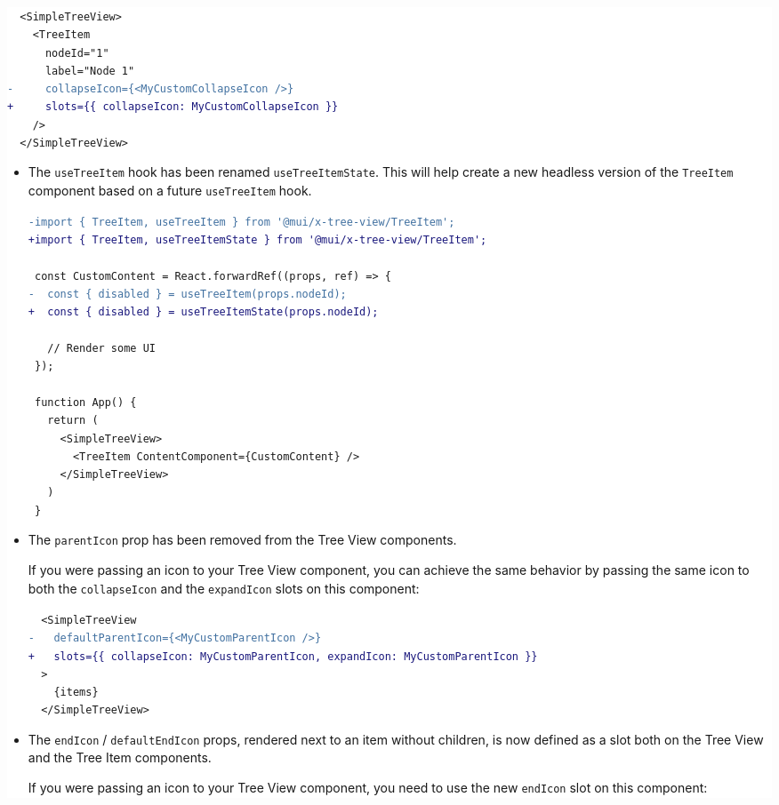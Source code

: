   ```diff
    <SimpleTreeView>
      <TreeItem
        nodeId="1"
        label="Node 1"
  -     collapseIcon={<MyCustomCollapseIcon />}
  +     slots={{ collapseIcon: MyCustomCollapseIcon }}
      />
    </SimpleTreeView>
  ```

- The `useTreeItem` hook has been renamed `useTreeItemState`.
  This will help create a new headless version of the `TreeItem` component based on a future `useTreeItem` hook.

  ```diff
  -import { TreeItem, useTreeItem } from '@mui/x-tree-view/TreeItem';
  +import { TreeItem, useTreeItemState } from '@mui/x-tree-view/TreeItem';

   const CustomContent = React.forwardRef((props, ref) => {
  -  const { disabled } = useTreeItem(props.nodeId);
  +  const { disabled } = useTreeItemState(props.nodeId);

     // Render some UI
   });

   function App() {
     return (
       <SimpleTreeView>
         <TreeItem ContentComponent={CustomContent} />
       </SimpleTreeView>
     )
   }
  ```

- The `parentIcon` prop has been removed from the Tree View components.

  If you were passing an icon to your Tree View component,
  you can achieve the same behavior
  by passing the same icon to both the `collapseIcon` and the `expandIcon` slots on this component:

  ```diff
    <SimpleTreeView
  -   defaultParentIcon={<MyCustomParentIcon />}
  +   slots={{ collapseIcon: MyCustomParentIcon, expandIcon: MyCustomParentIcon }}
    >
      {items}
    </SimpleTreeView>
  ```

- The `endIcon` / `defaultEndIcon` props, rendered next to an item without children,
  is now defined as a slot both on the Tree View and the Tree Item components.

  If you were passing an icon to your Tree View component,
  you need to use the new `endIcon` slot on this component:
